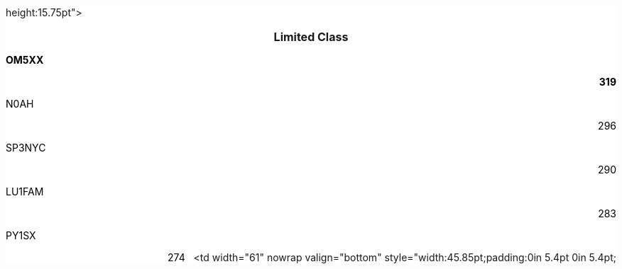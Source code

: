   height:15.75pt">
			<p class="MsoNormal" align="center" style="text-align: center; line-height: normal; margin-bottom: .0001pt">
			<b><span style="font-size: 12.0pt">Limited Class</span></b></td>
		</tr>
		<tr style="height: 15.0pt">
			<td width="143" nowrap valign="bottom" style="width:107.15pt;padding:0in 5.4pt 0in 5.4pt;
  height:15.0pt">
			<p class="MsoNormal" style="line-height: normal; margin-bottom: .0001pt">
			<b><span style="color: black">OM5XX</span></b></td>
			<td width="61" nowrap valign="bottom" style="width:45.85pt;padding:0in 5.4pt 0in 5.4pt;
  height:15.0pt">
			<p class="MsoNormal" align="right" style="text-align: right; line-height: normal; margin-bottom: .0001pt">
			<b><span style="color: black">319</span></b></td>
		</tr>
		<tr style="height: 15.0pt">
			<td width="143" nowrap valign="bottom" style="width:107.15pt;padding:0in 5.4pt 0in 5.4pt;
  height:15.0pt">
			<p class="MsoNormal" style="line-height: normal; margin-bottom: .0001pt">
			<span style="color: black">N0AH</span></td>
			<td width="61" nowrap valign="bottom" style="width:45.85pt;padding:0in 5.4pt 0in 5.4pt;
  height:15.0pt">
			<p class="MsoNormal" align="right" style="text-align: right; line-height: normal; margin-bottom: .0001pt">
			<span style="color: black">296</span></td>
		</tr>
		<tr style="height: 15.0pt">
			<td width="143" nowrap valign="bottom" style="width:107.15pt;padding:0in 5.4pt 0in 5.4pt;
  height:15.0pt">
			<p class="MsoNormal" style="line-height: normal; margin-bottom: .0001pt">
			<span style="color: black">SP3NYC</span></td>
			<td width="61" nowrap valign="bottom" style="width:45.85pt;padding:0in 5.4pt 0in 5.4pt;
  height:15.0pt">
			<p class="MsoNormal" align="right" style="text-align: right; line-height: normal; margin-bottom: .0001pt">
			<span style="color: black">290</span></td>
		</tr>
		<tr style="height: 15.0pt">
			<td width="143" nowrap valign="bottom" style="width:107.15pt;padding:0in 5.4pt 0in 5.4pt;
  height:15.0pt">
			<p class="MsoNormal" style="line-height: normal; margin-bottom: .0001pt">
			<span style="color: black">LU1FAM</span></td>
			<td width="61" nowrap valign="bottom" style="width:45.85pt;padding:0in 5.4pt 0in 5.4pt;
  height:15.0pt">
			<p class="MsoNormal" align="right" style="text-align: right; line-height: normal; margin-bottom: .0001pt">
			<span style="color: black">283</span></td>
		</tr>
		<tr style="height: 15.0pt">
			<td width="143" nowrap valign="bottom" style="width:107.15pt;padding:0in 5.4pt 0in 5.4pt;
  height:15.0pt">
			<p class="MsoNormal" style="line-height: normal; margin-bottom: .0001pt">
			<span style="color: black">PY1SX</span></td>
			<td width="61" nowrap valign="bottom" style="width:45.85pt;padding:0in 5.4pt 0in 5.4pt;
  height:15.0pt">
			<p class="MsoNormal" align="right" style="text-align: right; line-height: normal; margin-bottom: .0001pt">
			<span style="color: black">274</span></td>
		</tr>
		<tr style="height: 15.0pt">
			<td width="143" nowrap valign="bottom" style="width:107.15pt;padding:0in 5.4pt 0in 5.4pt;
  height:15.0pt">&nbsp;</td>
			<td width="61" nowrap valign="bottom" style="width:45.85pt;padding:0in 5.4pt 0in 5.4pt;